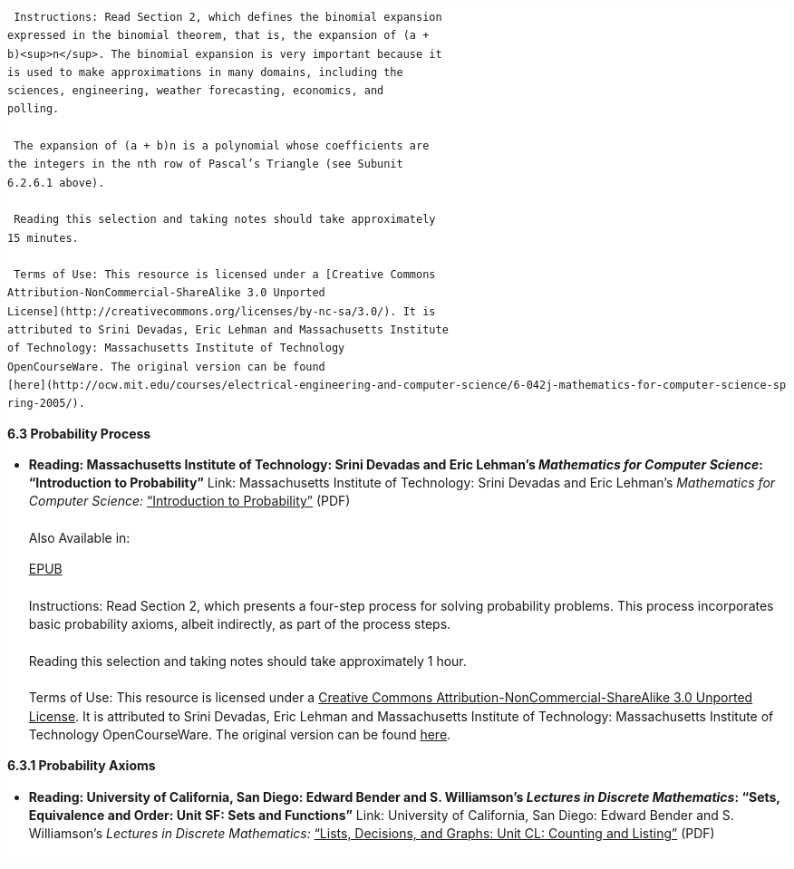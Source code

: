      Instructions: Read Section 2, which defines the binomial expansion
    expressed in the binomial theorem, that is, the expansion of (a +
    b)<sup>n</sup>. The binomial expansion is very important because it
    is used to make approximations in many domains, including the
    sciences, engineering, weather forecasting, economics, and
    polling.  
      
     The expansion of (a + b)n is a polynomial whose coefficients are
    the integers in the nth row of Pascal’s Triangle (see Subunit
    6.2.6.1 above).  
        
     Reading this selection and taking notes should take approximately
    15 minutes.  
        
     Terms of Use: This resource is licensed under a [Creative Commons
    Attribution-NonCommercial-ShareAlike 3.0 Unported
    License](http://creativecommons.org/licenses/by-nc-sa/3.0/). It is
    attributed to Srini Devadas, Eric Lehman and Massachusetts Institute
    of Technology: Massachusetts Institute of Technology 
    OpenCourseWare. The original version can be found
    [here](http://ocw.mit.edu/courses/electrical-engineering-and-computer-science/6-042j-mathematics-for-computer-science-spring-2005/).

**6.3 Probability Process** <span id="6.3"></span> 
-   **Reading: Massachusetts Institute of Technology: Srini Devadas and
    Eric Lehman’s *Mathematics for Computer Science*: “Introduction to
    Probability”**
    Link: Massachusetts Institute of Technology: Srini Devadas and Eric
    Lehman’s *Mathematics for Computer Science:* [“Introduction to
    Probability”](http://www.saylor.org/site/wp-content/uploads/2011/09/CS202-Probability-Srini-Devadas.pdf) (PDF)  
        
     Also Available in:  

    [EPUB](http://www.saylor.org/site/wp-content/uploads/2011/09/CS202-Probability-Srini-Devadas.epub)  
        
     Instructions: Read Section 2, which presents a four-step process
    for solving probability problems. This process incorporates basic
    probability axioms, albeit indirectly, as part of the process
    steps.  
        
     Reading this selection and taking notes should take approximately 1
    hour.  
        
     Terms of Use: This resource is licensed under a [Creative Commons
    Attribution-NonCommercial-ShareAlike 3.0 Unported
    License](http://creativecommons.org/licenses/by-nc-sa/3.0/). It is
    attributed to Srini Devadas, Eric Lehman and Massachusetts Institute
    of Technology: Massachusetts Institute of Technology OpenCourseWare.
    The original version can be found
    [here](http://ocw.mit.edu/courses/electrical-engineering-and-computer-science/6-042j-mathematics-for-computer-science-spring-2005/).

**6.3.1 Probability Axioms** <span id="6.3.1"></span> 
-   **Reading: University of California, San Diego: Edward Bender and S.
    Williamson’s *Lectures in Discrete Mathematics*: “Sets, Equivalence
    and Order: Unit SF: Sets and Functions”**
    Link: University of California, San Diego: Edward Bender and S.
    Williamson’s *Lectures in Discrete Mathematics:* [“Lists, Decisions,
    and Graphs: Unit CL: Counting and
    Listing”](http://www.saylor.org/site/wp-content/uploads/2011/09/CS202-Counting-and-Listing-CL-Edward-Bender.pdf) (PDF)  
        